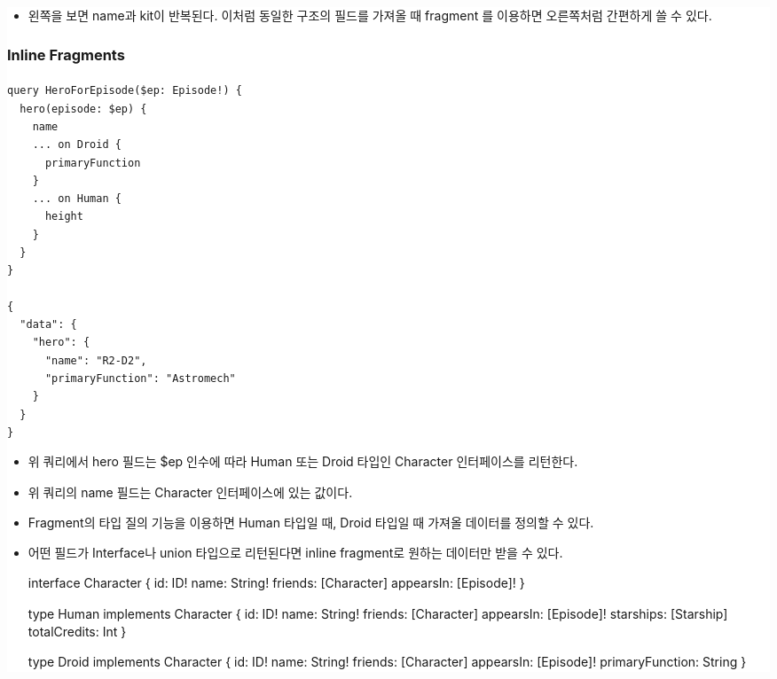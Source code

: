 - 왼쪽을 보면 name과 kit이 반복된다. 이처럼 동일한 구조의 필드를 가져올 때 fragment 를 이용하면 오른쪽처럼 간편하게 쓸 수 있다.

### Inline Fragments

    query HeroForEpisode($ep: Episode!) {
      hero(episode: $ep) {
        name
        ... on Droid {
          primaryFunction
        }
        ... on Human {
          height
        }
      }
    }

    {
      "data": {
        "hero": {
          "name": "R2-D2",
          "primaryFunction": "Astromech"
        }
      }
    }

- 위 쿼리에서 hero 필드는 $ep 인수에 따라 Human 또는 Droid 타입인 Character 인터페이스를 리턴한다.
- 위 쿼리의 name 필드는 Character 인터페이스에 있는 값이다.
- Fragment의 타입 질의 기능을 이용하면 Human 타입일 때, Droid 타입일 때 가져올 데이터를 정의할 수 있다.
- 어떤 필드가 Interface나 union 타입으로 리턴된다면 inline fragment로 원하는 데이터만 받을 수 있다.

    interface Character {
      id: ID!
      name: String!
      friends: [Character]
      appearsIn: [Episode]!
    }
    
    type Human implements Character {
      id: ID!
      name: String!
      friends: [Character]
      appearsIn: [Episode]!
      starships: [Starship]
      totalCredits: Int
    }
    
    type Droid implements Character {
      id: ID!
      name: String!
      friends: [Character]
      appearsIn: [Episode]!
      primaryFunction: String
    }
